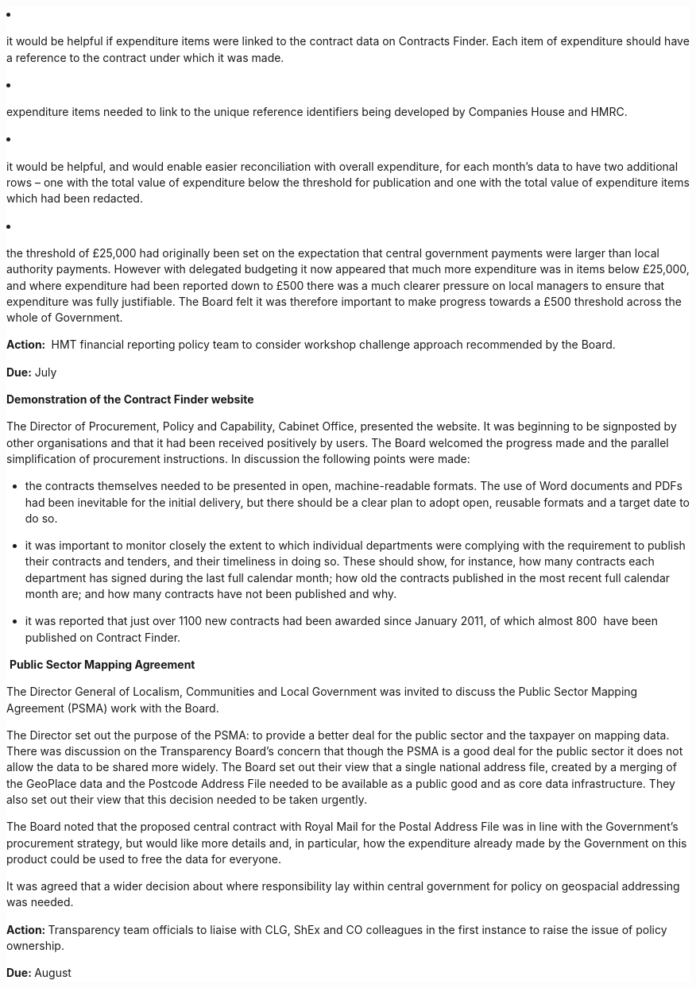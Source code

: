 </li>
<li>
<p>it would be helpful if expenditure items were linked to the contract data on Contracts Finder. Each item of expenditure should have a reference to the contract under which it was made.</p>
</li>
<li>
<p>expenditure items needed to link to the unique reference identifiers being developed by Companies House and HMRC.</p>
</li>
<li>
<p>it would be helpful, and would enable easier reconciliation with overall expenditure, for each month’s data to have two additional rows – one with the total value of expenditure below the threshold for publication and one with the total value of expenditure items which had been redacted.</p>
</li>
<li>
<p>the threshold of £25,000 had originally been set on the expectation that central government payments were larger than local authority payments. However with delegated budgeting it now appeared that much more expenditure was in items below £25,000, and where expenditure had been reported down to £500 there was a much clearer pressure on local managers to ensure that expenditure was fully justifiable. The Board felt it was therefore important to make progress towards a £500 threshold across the whole of Government.</p>
</li>
</ul><p><strong>Action: </strong> HMT financial reporting policy team to consider workshop challenge approach recommended by the Board.</p>
<p><strong>Due:</strong> July</p>
<p><strong>Demonstration of the Contract Finder website </strong></p>
<p>The Director of Procurement, Policy and Capability, Cabinet Office, presented the website. It was beginning to be signposted by other organisations and that it had been received positively by users. The Board welcomed the progress made and the parallel simplification of procurement instructions. In discussion the following points were made:</p>
<ul><li>
<p>the contracts themselves needed to be presented in open, machine-readable formats. The use of Word documents and PDFs had been inevitable for the initial delivery, but there should be a clear plan to adopt open, reusable formats and a target date to do so.</p>
</li>
<li>
<p>it was important to monitor closely the extent to which individual departments were complying with the requirement to publish their contracts and tenders, and their timeliness in doing so. These should show, for instance, how many contracts each department has signed during the last full calendar month; how old the contracts published in the most recent full calendar month are; and how many contracts have not been published and why.</p>
</li>
<li>
<p>it was reported that just over 1100 new contracts had been awarded since January 2011, of which almost 800  have been published on Contract Finder.</p>
</li>
</ul><p> <strong>Public Sector Mapping Agreement</strong></p>
<p>The Director General of Localism, Communities and Local Government was invited to discuss the Public Sector Mapping Agreement (PSMA) work with the Board.</p>
<p>The Director set out the purpose of the PSMA: to provide a better deal for the public sector and the taxpayer on mapping data. There was discussion on the Transparency Board’s concern that though the PSMA is a good deal for the public sector it does not allow the data to be shared more widely. The Board set out their view that a single national address file, created by a merging of the GeoPlace data and the Postcode Address File needed to be available as a public good and as core data infrastructure. They also set out their view that this decision needed to be taken urgently.</p>
<p>The Board noted that the proposed central contract with Royal Mail for the Postal Address File was in line with the Government’s procurement strategy, but would like more details and, in particular, how the expenditure already made by the Government on this product could be used to free the data for everyone.</p>
<p>It was agreed that a wider decision about where responsibility lay within central government for policy on geospacial addressing was needed.</p>
<p><strong>Action:</strong><strong> </strong>Transparency team officials to liaise with CLG, ShEx and CO colleagues in the first instance to raise the issue of policy ownership.</p>
<p><strong>Due: </strong> August</p>